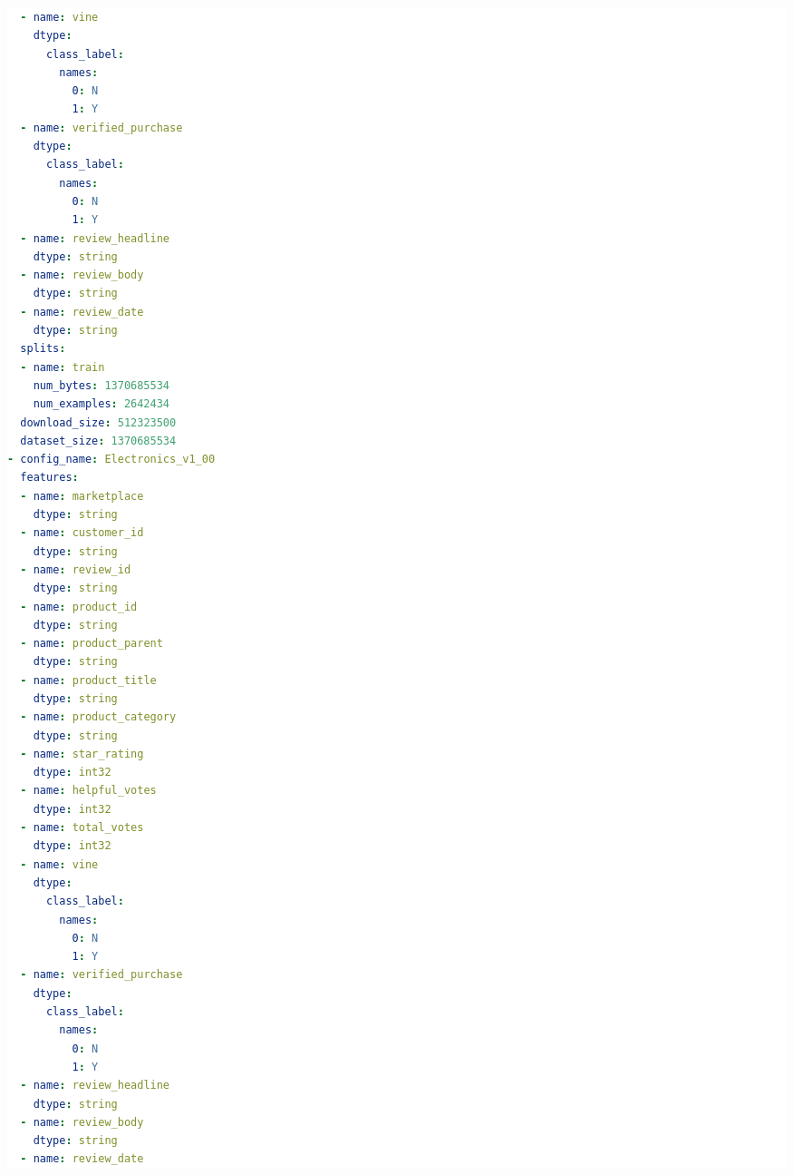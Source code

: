 ```yaml
  - name: vine
    dtype:
      class_label:
        names:
          0: N
          1: Y
  - name: verified_purchase
    dtype:
      class_label:
        names:
          0: N
          1: Y
  - name: review_headline
    dtype: string
  - name: review_body
    dtype: string
  - name: review_date
    dtype: string
  splits:
  - name: train
    num_bytes: 1370685534
    num_examples: 2642434
  download_size: 512323500
  dataset_size: 1370685534
- config_name: Electronics_v1_00
  features:
  - name: marketplace
    dtype: string
  - name: customer_id
    dtype: string
  - name: review_id
    dtype: string
  - name: product_id
    dtype: string
  - name: product_parent
    dtype: string
  - name: product_title
    dtype: string
  - name: product_category
    dtype: string
  - name: star_rating
    dtype: int32
  - name: helpful_votes
    dtype: int32
  - name: total_votes
    dtype: int32
  - name: vine
    dtype:
      class_label:
        names:
          0: N
          1: Y
  - name: verified_purchase
    dtype:
      class_label:
        names:
          0: N
          1: Y
  - name: review_headline
    dtype: string
  - name: review_body
    dtype: string
  - name: review_date
```